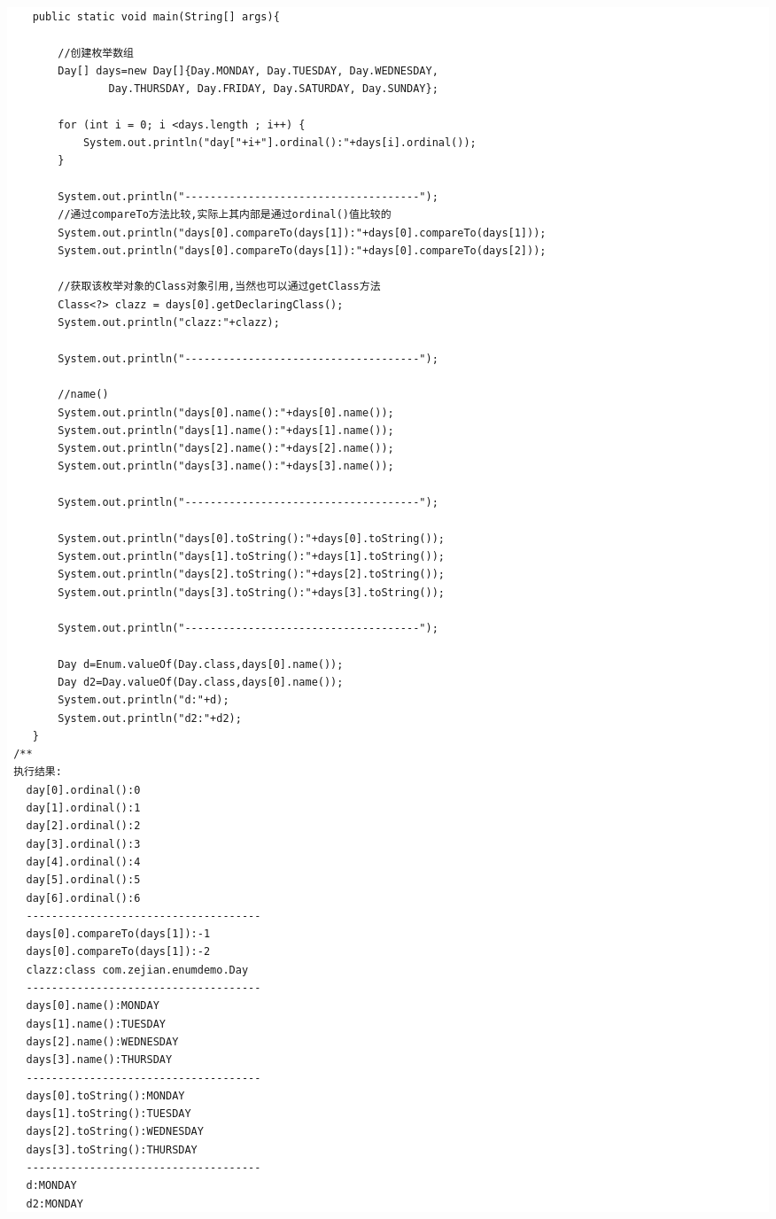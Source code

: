         public static void main(String[] args){
    
            //创建枚举数组
            Day[] days=new Day[]{Day.MONDAY, Day.TUESDAY, Day.WEDNESDAY,
                    Day.THURSDAY, Day.FRIDAY, Day.SATURDAY, Day.SUNDAY};
    
            for (int i = 0; i <days.length ; i++) {
                System.out.println("day["+i+"].ordinal():"+days[i].ordinal());
            }
    
            System.out.println("-------------------------------------");
            //通过compareTo方法比较,实际上其内部是通过ordinal()值比较的
            System.out.println("days[0].compareTo(days[1]):"+days[0].compareTo(days[1]));
            System.out.println("days[0].compareTo(days[1]):"+days[0].compareTo(days[2]));
    
            //获取该枚举对象的Class对象引用,当然也可以通过getClass方法
            Class<?> clazz = days[0].getDeclaringClass();
            System.out.println("clazz:"+clazz);
    
            System.out.println("-------------------------------------");
    
            //name()
            System.out.println("days[0].name():"+days[0].name());
            System.out.println("days[1].name():"+days[1].name());
            System.out.println("days[2].name():"+days[2].name());
            System.out.println("days[3].name():"+days[3].name());
    
            System.out.println("-------------------------------------");
    
            System.out.println("days[0].toString():"+days[0].toString());
            System.out.println("days[1].toString():"+days[1].toString());
            System.out.println("days[2].toString():"+days[2].toString());
            System.out.println("days[3].toString():"+days[3].toString());
    
            System.out.println("-------------------------------------");
    
            Day d=Enum.valueOf(Day.class,days[0].name());
            Day d2=Day.valueOf(Day.class,days[0].name());
            System.out.println("d:"+d);
            System.out.println("d2:"+d2);
        }
     /**
     执行结果:
       day[0].ordinal():0
       day[1].ordinal():1
       day[2].ordinal():2
       day[3].ordinal():3
       day[4].ordinal():4
       day[5].ordinal():5
       day[6].ordinal():6
       -------------------------------------
       days[0].compareTo(days[1]):-1
       days[0].compareTo(days[1]):-2
       clazz:class com.zejian.enumdemo.Day
       -------------------------------------
       days[0].name():MONDAY
       days[1].name():TUESDAY
       days[2].name():WEDNESDAY
       days[3].name():THURSDAY
       -------------------------------------
       days[0].toString():MONDAY
       days[1].toString():TUESDAY
       days[2].toString():WEDNESDAY
       days[3].toString():THURSDAY
       -------------------------------------
       d:MONDAY
       d2:MONDAY